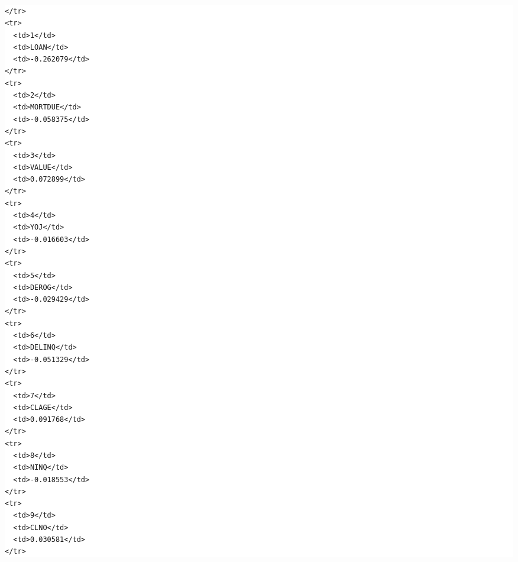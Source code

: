     </tr>
    <tr>
      <td>1</td>
      <td>LOAN</td>
      <td>-0.262079</td>
    </tr>
    <tr>
      <td>2</td>
      <td>MORTDUE</td>
      <td>-0.058375</td>
    </tr>
    <tr>
      <td>3</td>
      <td>VALUE</td>
      <td>0.072899</td>
    </tr>
    <tr>
      <td>4</td>
      <td>YOJ</td>
      <td>-0.016603</td>
    </tr>
    <tr>
      <td>5</td>
      <td>DEROG</td>
      <td>-0.029429</td>
    </tr>
    <tr>
      <td>6</td>
      <td>DELINQ</td>
      <td>-0.051329</td>
    </tr>
    <tr>
      <td>7</td>
      <td>CLAGE</td>
      <td>0.091768</td>
    </tr>
    <tr>
      <td>8</td>
      <td>NINQ</td>
      <td>-0.018553</td>
    </tr>
    <tr>
      <td>9</td>
      <td>CLNO</td>
      <td>0.030581</td>
    </tr>
  </tbody>
</table>
</div>


